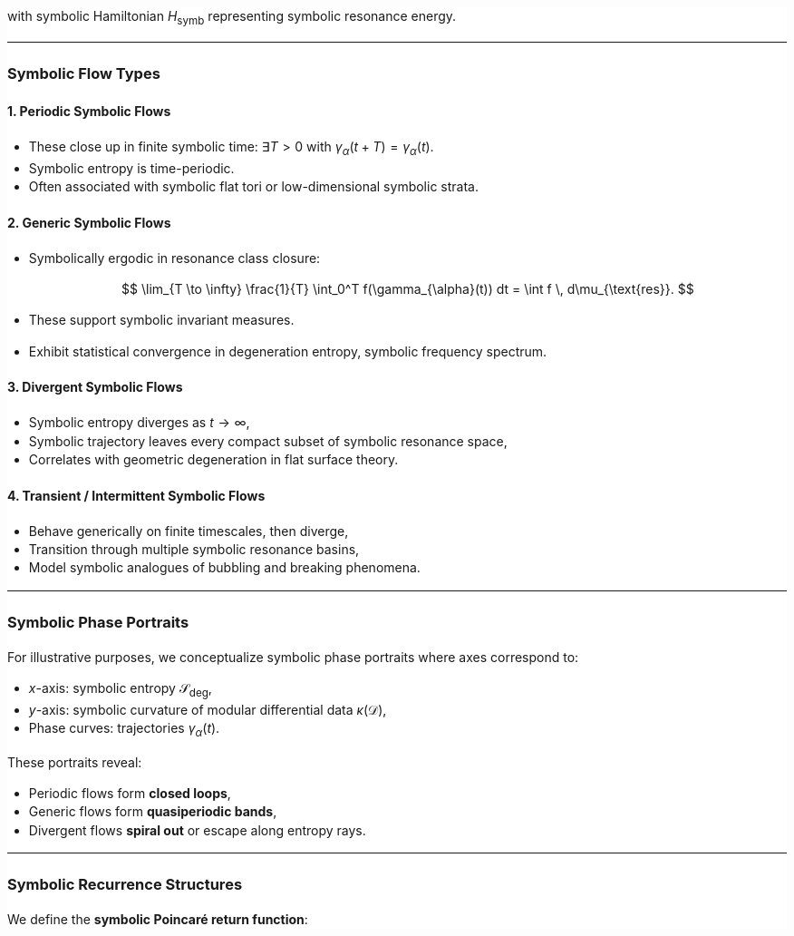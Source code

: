  with symbolic Hamiltonian $H_{\text{symb}}$ representing symbolic resonance energy.

---

### **Symbolic Flow Types**

#### 1. **Periodic Symbolic Flows**

* These close up in finite symbolic time: $\exists T > 0$ with $\gamma_{\alpha}(t + T) = \gamma_{\alpha}(t)$.
* Symbolic entropy is time-periodic.
* Often associated with symbolic flat tori or low-dimensional symbolic strata.

#### 2. **Generic Symbolic Flows**

* Symbolically ergodic in resonance class closure:

  $$
  \lim_{T \to \infty} \frac{1}{T} \int_0^T f(\gamma_{\alpha}(t)) dt = \int f \, d\mu_{\text{res}}.
  $$
* These support symbolic invariant measures.
* Exhibit statistical convergence in degeneration entropy, symbolic frequency spectrum.

#### 3. **Divergent Symbolic Flows**

* Symbolic entropy diverges as $t \to \infty$,
* Symbolic trajectory leaves every compact subset of symbolic resonance space,
* Correlates with geometric degeneration in flat surface theory.

#### 4. **Transient / Intermittent Symbolic Flows**

* Behave generically on finite timescales, then diverge,
* Transition through multiple symbolic resonance basins,
* Model symbolic analogues of bubbling and breaking phenomena.

---

### **Symbolic Phase Portraits**

For illustrative purposes, we conceptualize symbolic phase portraits where axes correspond to:

* $x$-axis: symbolic entropy $\mathcal{S}_{\text{deg}}$,
* $y$-axis: symbolic curvature of modular differential data $\kappa(\mathcal{D})$,
* Phase curves: trajectories $\gamma_{\alpha}(t)$.

These portraits reveal:

* Periodic flows form **closed loops**,
* Generic flows form **quasiperiodic bands**,
* Divergent flows **spiral out** or escape along entropy rays.

---

### **Symbolic Recurrence Structures**

We define the **symbolic Poincaré return function**:
